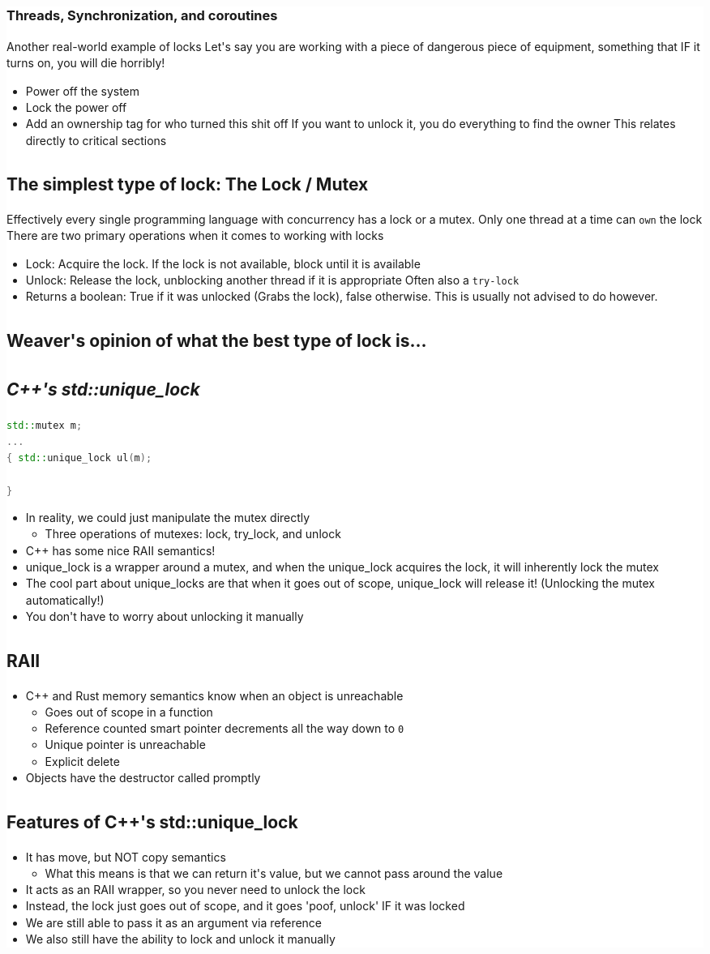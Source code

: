 ### Threads, Synchronization, and coroutines
Another real-world example of locks
Let's say you are working with a piece of dangerous piece of equipment, something that IF it turns on, you will die horribly!
- Power off the system
- Lock the power off
- Add an ownership tag for who turned this shit off
If you want to unlock it, you do everything to find the owner
This relates directly to critical sections

##  The simplest type of lock: The Lock / Mutex
Effectively every single programming language with concurrency has a lock or a mutex.
Only one thread at a time can `own` the lock
There are two primary operations when it comes to working with locks
- Lock: Acquire the lock. If the lock is not available, block until it is available
- Unlock: Release the lock, unblocking another thread if it is appropriate
Often also a `try-lock`
- Returns a boolean: True if it was unlocked (Grabs the lock), false otherwise. This is usually not advised to do however. 

## Weaver's opinion of what the best type of lock is...

## *C++'s std::unique_lock*

```cpp
std::mutex m;
...
{ std::unique_lock ul(m);
	
}
```
- In reality, we could just manipulate the mutex directly
	- Three operations of mutexes: lock, try_lock, and unlock
- C++ has some nice RAII semantics!
- unique_lock is a wrapper around a mutex, and when the unique_lock acquires the lock, it will inherently lock the mutex
- The cool part about unique_locks are that when it goes out of scope, unique_lock will release it! (Unlocking the mutex automatically!)
- You don't have to worry about unlocking it manually

## RAII
- C++ and Rust memory semantics know when an object is unreachable
	- Goes out of scope in a function
	- Reference counted smart pointer decrements all the way down to `0`
	- Unique pointer is unreachable
	- Explicit delete
- Objects have the destructor called promptly

## Features of C++'s std::unique_lock
- It has move, but NOT copy semantics
	- What this means is that we can return it's value, but we cannot pass around the value
- It acts as an RAII wrapper, so you never need to unlock the lock
- Instead, the lock just goes out of scope, and it goes 'poof, unlock' IF it was locked
- We are still able to pass it as an argument via reference
- We also still have the ability to lock and unlock it manually
